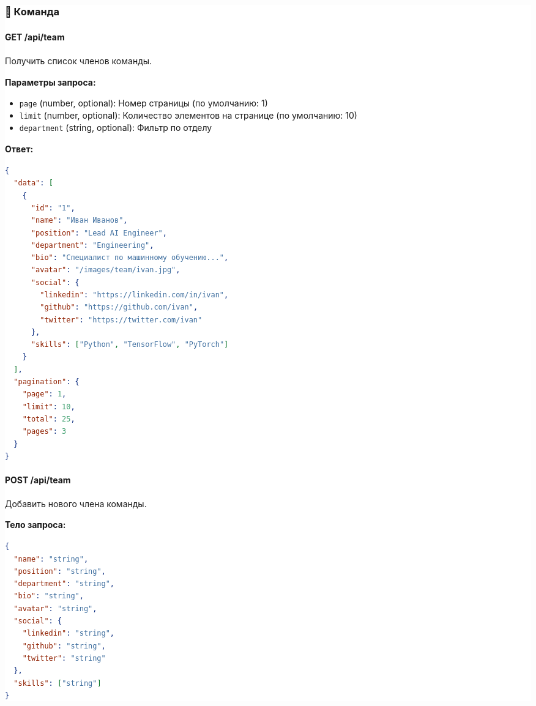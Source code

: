 ### 👥 Команда

#### GET /api/team

Получить список членов команды.

**Параметры запроса:**

- `page` (number, optional): Номер страницы (по умолчанию: 1)
- `limit` (number, optional): Количество элементов на странице (по умолчанию: 10)
- `department` (string, optional): Фильтр по отделу

**Ответ:**

```json
{
  "data": [
    {
      "id": "1",
      "name": "Иван Иванов",
      "position": "Lead AI Engineer",
      "department": "Engineering",
      "bio": "Специалист по машинному обучению...",
      "avatar": "/images/team/ivan.jpg",
      "social": {
        "linkedin": "https://linkedin.com/in/ivan",
        "github": "https://github.com/ivan",
        "twitter": "https://twitter.com/ivan"
      },
      "skills": ["Python", "TensorFlow", "PyTorch"]
    }
  ],
  "pagination": {
    "page": 1,
    "limit": 10,
    "total": 25,
    "pages": 3
  }
}
```

#### POST /api/team

Добавить нового члена команды.

**Тело запроса:**

```json
{
  "name": "string",
  "position": "string",
  "department": "string",
  "bio": "string",
  "avatar": "string",
  "social": {
    "linkedin": "string",
    "github": "string",
    "twitter": "string"
  },
  "skills": ["string"]
}
```

